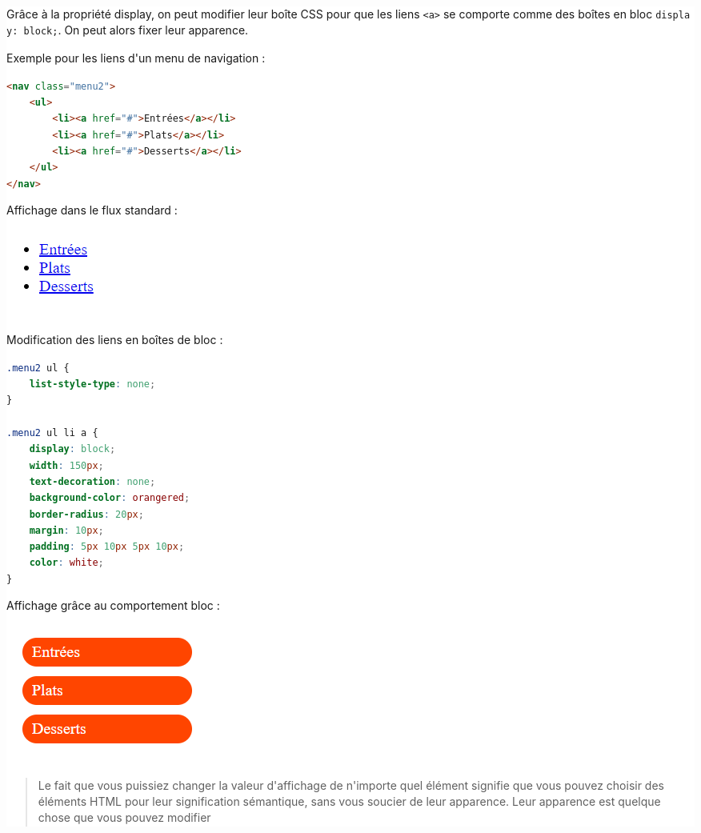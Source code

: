 Grâce à la propriété display, on peut modifier leur boîte CSS pour que les liens ```<a>``` se comporte comme des boîtes en bloc ```display: block;```. On peut alors fixer leur apparence.

Exemple pour les liens d'un menu de navigation :
```html
<nav class="menu2">
    <ul>
        <li><a href="#">Entrées</a></li>
        <li><a href="#">Plats</a></li>
        <li><a href="#">Desserts</a></li>
    </ul>
</nav>
```
Affichage dans le flux standard :

![liens de menu dans le flux standard](img/liens-menu-standard.png)

Modification des liens en boîtes de bloc :
```css
.menu2 ul {
    list-style-type: none;
}

.menu2 ul li a {
    display: block;
    width: 150px;
    text-decoration: none;
    background-color: orangered;
    border-radius: 20px;
    margin: 10px;
    padding: 5px 10px 5px 10px;
    color: white;
}
```
Affichage grâce au comportement bloc :

![liens de menu modifiés en bloc](img/liens-menu-bloc.png)

> Le fait que vous puissiez changer la valeur d'affichage de n'importe quel élément signifie que vous pouvez choisir des éléments HTML pour leur signification sémantique, sans vous soucier de leur apparence. Leur apparence est quelque chose que vous pouvez modifier
